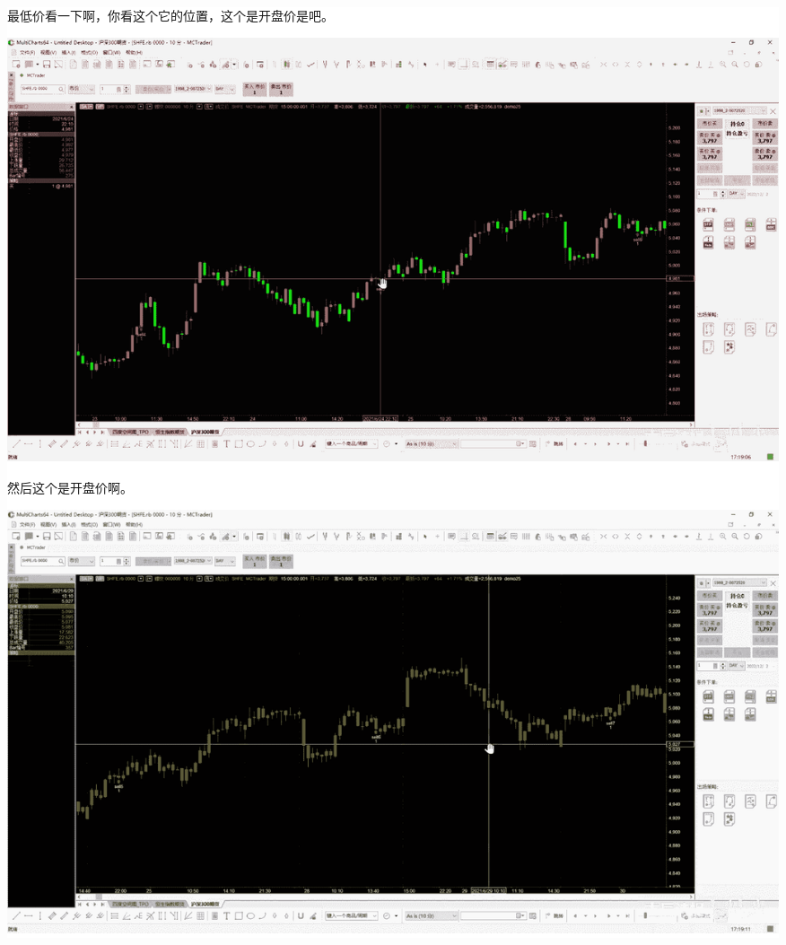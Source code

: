 最低价看一下啊，你看这个它的位置，这个是开盘价是吧。

![](img/fca4ec54640df03d6c339ff3f4dea5cb_67.png)

然后这个是开盘价啊。

![](img/fca4ec54640df03d6c339ff3f4dea5cb_69.png)

